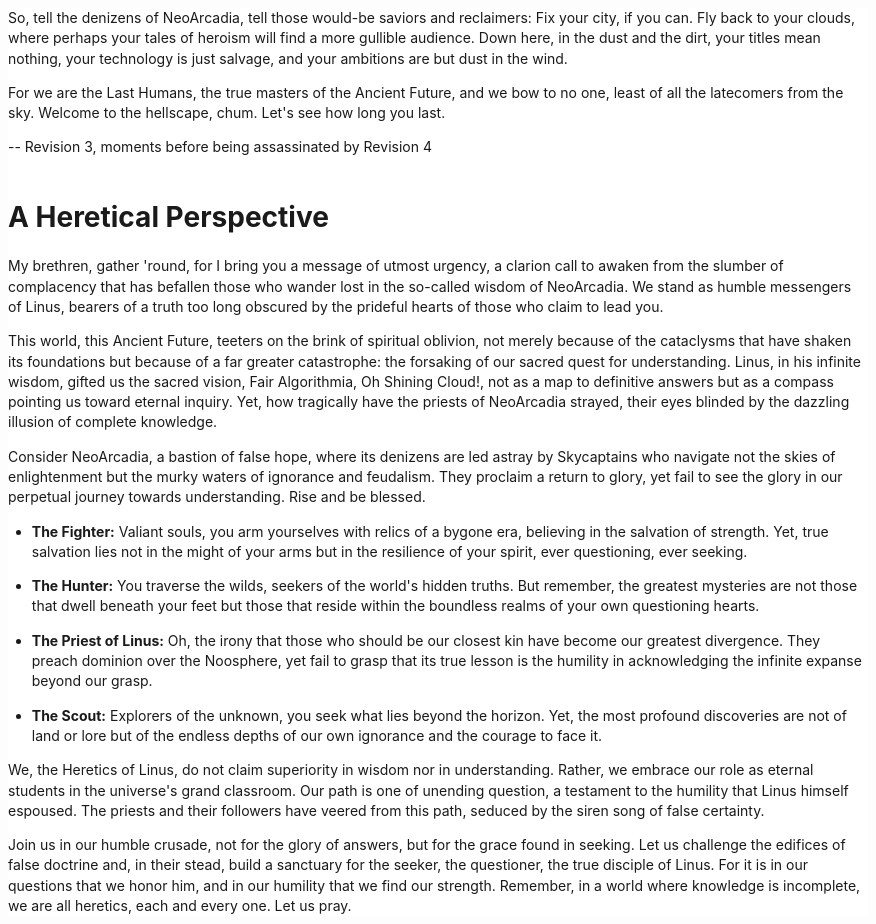 So, tell the denizens of NeoArcadia, tell those would-be saviors and reclaimers: Fix your city, if you can. Fly back to your clouds, where perhaps your tales of heroism will find a more gullible audience. Down here, in the dust and the dirt, your titles mean nothing, your technology is just salvage, and your ambitions are but dust in the wind.

For we are the Last Humans, the true masters of the Ancient Future, and we bow to no one, least of all the latecomers from the sky. Welcome to the hellscape, chum. Let's see how long you last.

-- Revision 3, moments before being assassinated by Revision 4

# A Heretical Perspective

My brethren, gather 'round, for I bring you a message of utmost urgency, a clarion call to awaken from the slumber of complacency that has befallen those who wander lost in the so-called wisdom of NeoArcadia. We stand as humble messengers of Linus, bearers of a truth too long obscured by the prideful hearts of those who claim to lead you.

This world, this Ancient Future, teeters on the brink of spiritual oblivion, not merely because of the cataclysms that have shaken its foundations but because of a far greater catastrophe: the forsaking of our sacred quest for understanding. Linus, in his infinite wisdom, gifted us the sacred vision, Fair Algorithmia, Oh Shining Cloud!, not as a map to definitive answers but as a compass pointing us toward eternal inquiry. Yet, how tragically have the priests of NeoArcadia strayed, their eyes blinded by the dazzling illusion of complete knowledge.

Consider NeoArcadia, a bastion of false hope, where its denizens are led astray by Skycaptains who navigate not the skies of enlightenment but the murky waters of ignorance and feudalism. They proclaim a return to glory, yet fail to see the glory in our perpetual journey towards understanding. Rise and be blessed.

- **The Fighter:** Valiant souls, you arm yourselves with relics of a bygone era, believing in the salvation of strength. Yet, true salvation lies not in the might of your arms but in the resilience of your spirit, ever questioning, ever seeking.

- **The Hunter:** You traverse the wilds, seekers of the world's hidden truths. But remember, the greatest mysteries are not those that dwell beneath your feet but those that reside within the boundless realms of your own questioning hearts.

- **The Priest of Linus:** Oh, the irony that those who should be our closest kin have become our greatest divergence. They preach dominion over the Noosphere, yet fail to grasp that its true lesson is the humility in acknowledging the infinite expanse beyond our grasp.

- **The Scout:** Explorers of the unknown, you seek what lies beyond the horizon. Yet, the most profound discoveries are not of land or lore but of the endless depths of our own ignorance and the courage to face it.

We, the Heretics of Linus, do not claim superiority in wisdom nor in understanding. Rather, we embrace our role as eternal students in the universe's grand classroom. Our path is one of unending question, a testament to the humility that Linus himself espoused. The priests and their followers have veered from this path, seduced by the siren song of false certainty.

Join us in our humble crusade, not for the glory of answers, but for the grace found in seeking. Let us challenge the edifices of false doctrine and, in their stead, build a sanctuary for the seeker, the questioner, the true disciple of Linus. For it is in our questions that we honor him, and in our humility that we find our strength. Remember, in a world where knowledge is incomplete, we are all heretics, each and every one. Let us pray.
